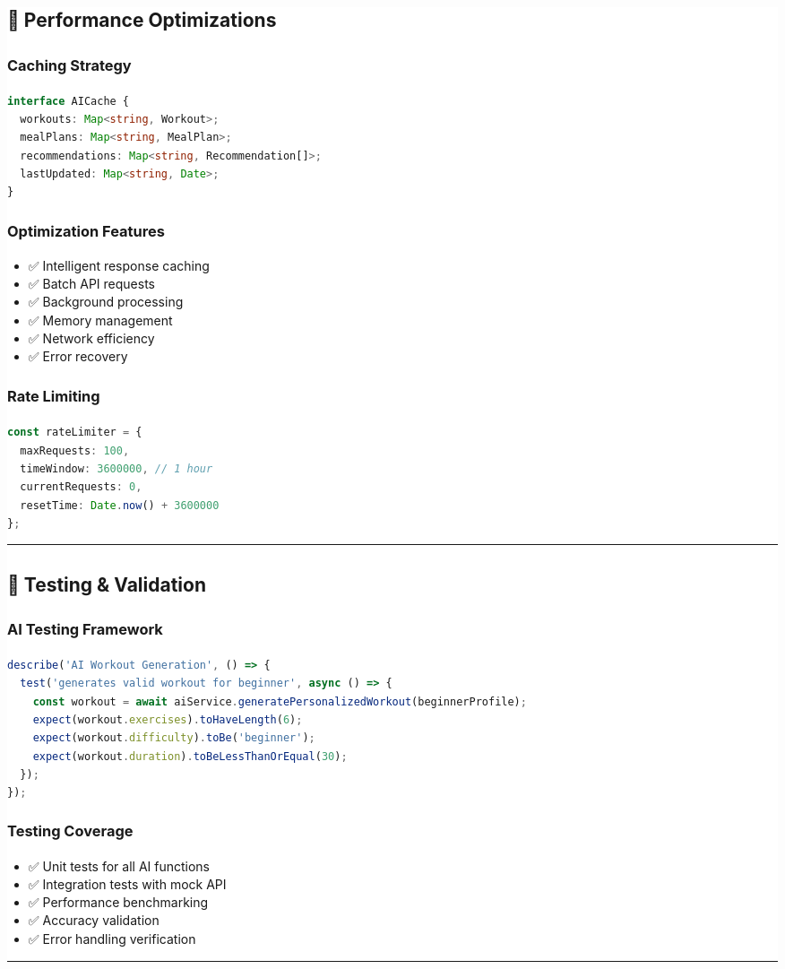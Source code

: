 
## 🚀 **Performance Optimizations**

### **Caching Strategy**
```typescript
interface AICache {
  workouts: Map<string, Workout>;
  mealPlans: Map<string, MealPlan>;
  recommendations: Map<string, Recommendation[]>;
  lastUpdated: Map<string, Date>;
}
```

### **Optimization Features**
- ✅ Intelligent response caching
- ✅ Batch API requests
- ✅ Background processing
- ✅ Memory management
- ✅ Network efficiency
- ✅ Error recovery

### **Rate Limiting**
```typescript
const rateLimiter = {
  maxRequests: 100,
  timeWindow: 3600000, // 1 hour
  currentRequests: 0,
  resetTime: Date.now() + 3600000
};
```

---

## 🧪 **Testing & Validation**

### **AI Testing Framework**
```typescript
describe('AI Workout Generation', () => {
  test('generates valid workout for beginner', async () => {
    const workout = await aiService.generatePersonalizedWorkout(beginnerProfile);
    expect(workout.exercises).toHaveLength(6);
    expect(workout.difficulty).toBe('beginner');
    expect(workout.duration).toBeLessThanOrEqual(30);
  });
});
```

### **Testing Coverage**
- ✅ Unit tests for all AI functions
- ✅ Integration tests with mock API
- ✅ Performance benchmarking
- ✅ Accuracy validation
- ✅ Error handling verification

---